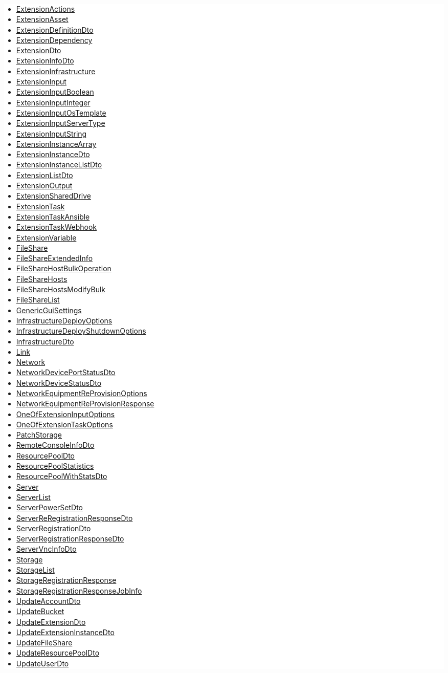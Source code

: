  - [ExtensionActions](docs/ExtensionActions.md)
 - [ExtensionAsset](docs/ExtensionAsset.md)
 - [ExtensionDefinitionDto](docs/ExtensionDefinitionDto.md)
 - [ExtensionDependency](docs/ExtensionDependency.md)
 - [ExtensionDto](docs/ExtensionDto.md)
 - [ExtensionInfoDto](docs/ExtensionInfoDto.md)
 - [ExtensionInfrastructure](docs/ExtensionInfrastructure.md)
 - [ExtensionInput](docs/ExtensionInput.md)
 - [ExtensionInputBoolean](docs/ExtensionInputBoolean.md)
 - [ExtensionInputInteger](docs/ExtensionInputInteger.md)
 - [ExtensionInputOsTemplate](docs/ExtensionInputOsTemplate.md)
 - [ExtensionInputServerType](docs/ExtensionInputServerType.md)
 - [ExtensionInputString](docs/ExtensionInputString.md)
 - [ExtensionInstanceArray](docs/ExtensionInstanceArray.md)
 - [ExtensionInstanceDto](docs/ExtensionInstanceDto.md)
 - [ExtensionInstanceListDto](docs/ExtensionInstanceListDto.md)
 - [ExtensionListDto](docs/ExtensionListDto.md)
 - [ExtensionOutput](docs/ExtensionOutput.md)
 - [ExtensionSharedDrive](docs/ExtensionSharedDrive.md)
 - [ExtensionTask](docs/ExtensionTask.md)
 - [ExtensionTaskAnsible](docs/ExtensionTaskAnsible.md)
 - [ExtensionTaskWebhook](docs/ExtensionTaskWebhook.md)
 - [ExtensionVariable](docs/ExtensionVariable.md)
 - [FileShare](docs/FileShare.md)
 - [FileShareExtendedInfo](docs/FileShareExtendedInfo.md)
 - [FileShareHostBulkOperation](docs/FileShareHostBulkOperation.md)
 - [FileShareHosts](docs/FileShareHosts.md)
 - [FileShareHostsModifyBulk](docs/FileShareHostsModifyBulk.md)
 - [FileShareList](docs/FileShareList.md)
 - [GenericGuiSettings](docs/GenericGuiSettings.md)
 - [InfrastructureDeployOptions](docs/InfrastructureDeployOptions.md)
 - [InfrastructureDeployShutdownOptions](docs/InfrastructureDeployShutdownOptions.md)
 - [InfrastructureDto](docs/InfrastructureDto.md)
 - [Link](docs/Link.md)
 - [Network](docs/Network.md)
 - [NetworkDevicePortStatusDto](docs/NetworkDevicePortStatusDto.md)
 - [NetworkDeviceStatusDto](docs/NetworkDeviceStatusDto.md)
 - [NetworkEquipmentReProvisionOptions](docs/NetworkEquipmentReProvisionOptions.md)
 - [NetworkEquipmentReProvisionResponse](docs/NetworkEquipmentReProvisionResponse.md)
 - [OneOfExtensionInputOptions](docs/OneOfExtensionInputOptions.md)
 - [OneOfExtensionTaskOptions](docs/OneOfExtensionTaskOptions.md)
 - [PatchStorage](docs/PatchStorage.md)
 - [RemoteConsoleInfoDto](docs/RemoteConsoleInfoDto.md)
 - [ResourcePoolDto](docs/ResourcePoolDto.md)
 - [ResourcePoolStatistics](docs/ResourcePoolStatistics.md)
 - [ResourcePoolWithStatsDto](docs/ResourcePoolWithStatsDto.md)
 - [Server](docs/Server.md)
 - [ServerList](docs/ServerList.md)
 - [ServerPowerSetDto](docs/ServerPowerSetDto.md)
 - [ServerReRegistrationResponseDto](docs/ServerReRegistrationResponseDto.md)
 - [ServerRegistrationDto](docs/ServerRegistrationDto.md)
 - [ServerRegistrationResponseDto](docs/ServerRegistrationResponseDto.md)
 - [ServerVncInfoDto](docs/ServerVncInfoDto.md)
 - [Storage](docs/Storage.md)
 - [StorageList](docs/StorageList.md)
 - [StorageRegistrationResponse](docs/StorageRegistrationResponse.md)
 - [StorageRegistrationResponseJobInfo](docs/StorageRegistrationResponseJobInfo.md)
 - [UpdateAccountDto](docs/UpdateAccountDto.md)
 - [UpdateBucket](docs/UpdateBucket.md)
 - [UpdateExtensionDto](docs/UpdateExtensionDto.md)
 - [UpdateExtensionInstanceDto](docs/UpdateExtensionInstanceDto.md)
 - [UpdateFileShare](docs/UpdateFileShare.md)
 - [UpdateResourcePoolDto](docs/UpdateResourcePoolDto.md)
 - [UpdateUserDto](docs/UpdateUserDto.md)